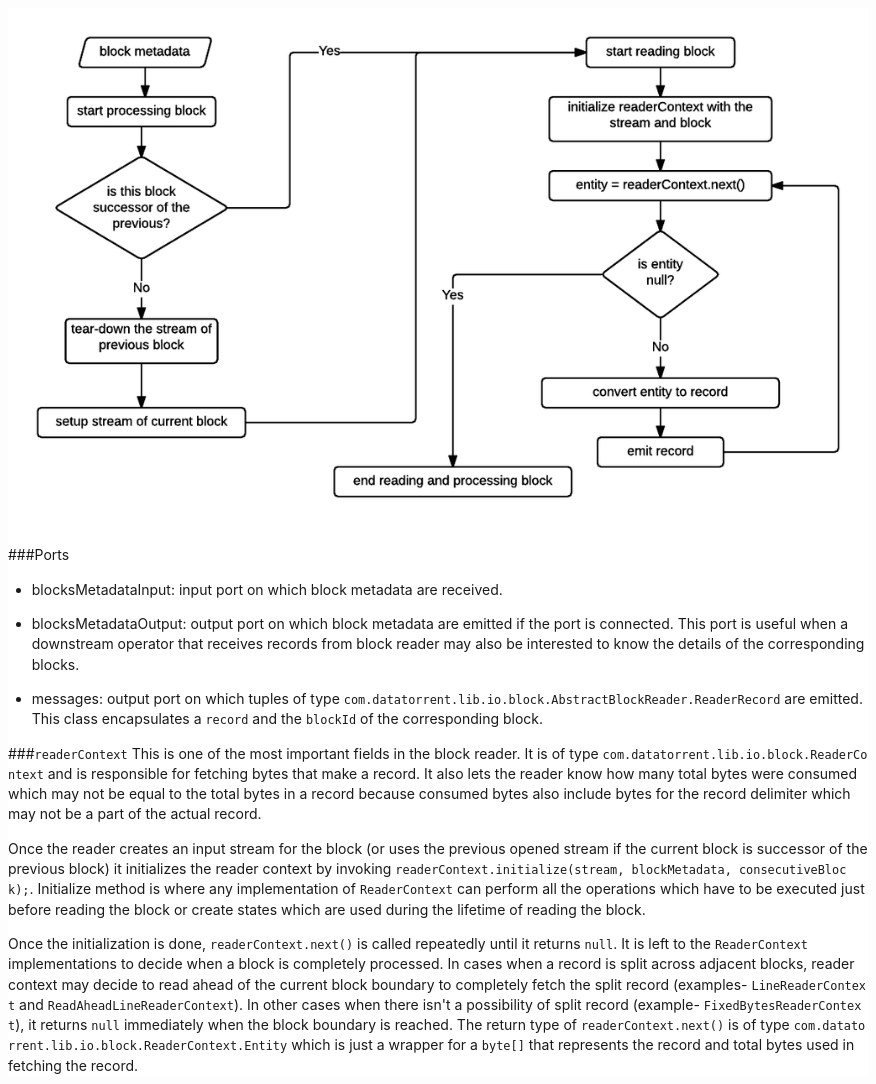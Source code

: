 ![BlockReader flow diagram](images/blockreader/flowdiagram.png)

###Ports
- blocksMetadataInput: input port on which block metadata are received.

- blocksMetadataOutput: output port on which block metadata are emitted if the port is connected. This port is useful when a downstream operator that receives records from block reader may also be interested to know the details of the corresponding blocks.

- messages: output port on which tuples of type `com.datatorrent.lib.io.block.AbstractBlockReader.ReaderRecord` are emitted. This class encapsulates a `record` and the `blockId` of the corresponding block.

###`readerContext`
This is one of the most important fields in the block reader. It is of type `com.datatorrent.lib.io.block.ReaderContext` and is responsible for fetching bytes that make a record. It also lets the reader know how many total bytes were consumed which may not be equal to the total bytes in a record because consumed bytes also include bytes for the record delimiter which may not be a part of the actual record.
 
Once the reader creates an input stream for the block (or uses the previous opened stream if the current block is successor of the previous block) it initializes the reader context by invoking `readerContext.initialize(stream, blockMetadata, consecutiveBlock);`. Initialize method is where any implementation of `ReaderContext` can perform all the operations which have to be executed just before reading the block or create states which are used during the lifetime of reading the block.

Once the initialization is done, `readerContext.next()` is called repeatedly until it returns `null`. It is left to the `ReaderContext` implementations to decide when a block is completely processed. In cases when a record is split across adjacent blocks, reader context may decide to read ahead of the current block boundary to completely fetch the split record (examples- `LineReaderContext` and `ReadAheadLineReaderContext`). In other cases when there isn't a possibility of split record (example- `FixedBytesReaderContext`), it returns `null` immediately when the block boundary is reached. The return type of `readerContext.next()` is of type `com.datatorrent.lib.io.block.ReaderContext.Entity` which is just a wrapper for a `byte[]` that represents the record and total bytes used in fetching the record.

